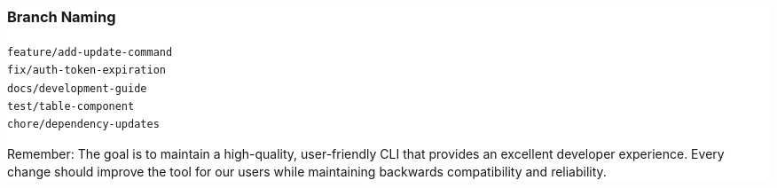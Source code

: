 ### Branch Naming
```bash
feature/add-update-command
fix/auth-token-expiration
docs/development-guide
test/table-component
chore/dependency-updates
```

Remember: The goal is to maintain a high-quality, user-friendly CLI that provides an excellent developer experience. Every change should improve the tool for our users while maintaining backwards compatibility and reliability. 